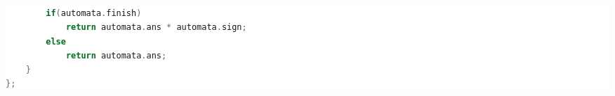 ```c++
        if(automata.finish)
            return automata.ans * automata.sign;
        else
            return automata.ans;
    }
};
```


